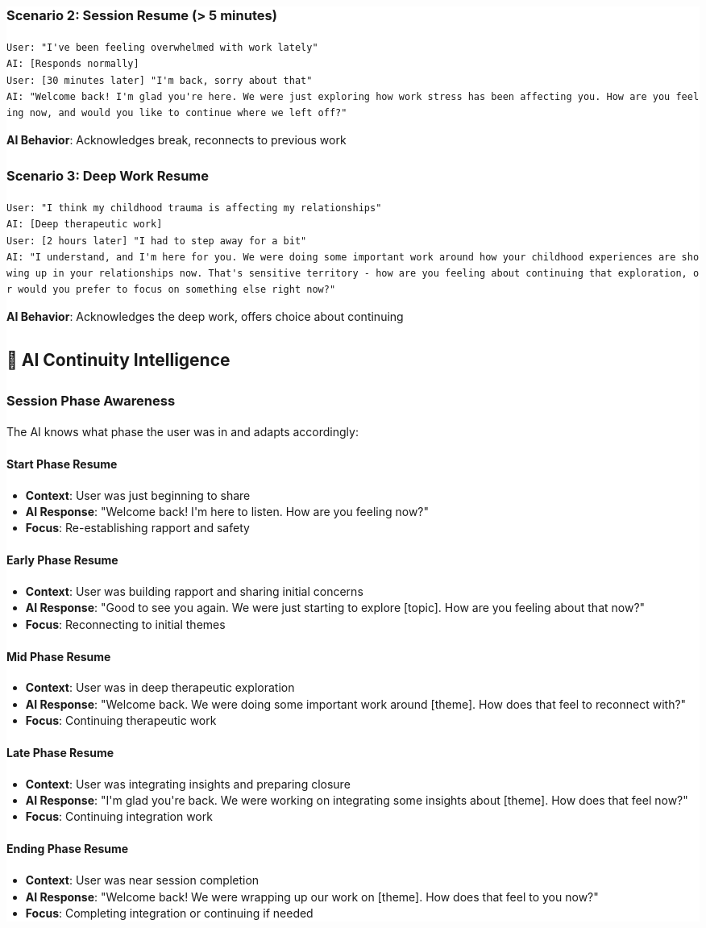 ### **Scenario 2: Session Resume (> 5 minutes)**
```
User: "I've been feeling overwhelmed with work lately"
AI: [Responds normally]
User: [30 minutes later] "I'm back, sorry about that"
AI: "Welcome back! I'm glad you're here. We were just exploring how work stress has been affecting you. How are you feeling now, and would you like to continue where we left off?"
```
**AI Behavior**: Acknowledges break, reconnects to previous work

### **Scenario 3: Deep Work Resume**
```
User: "I think my childhood trauma is affecting my relationships"
AI: [Deep therapeutic work]
User: [2 hours later] "I had to step away for a bit"
AI: "I understand, and I'm here for you. We were doing some important work around how your childhood experiences are showing up in your relationships now. That's sensitive territory - how are you feeling about continuing that exploration, or would you prefer to focus on something else right now?"
```
**AI Behavior**: Acknowledges the deep work, offers choice about continuing

## 🧠 **AI Continuity Intelligence**

### **Session Phase Awareness**
The AI knows what phase the user was in and adapts accordingly:

#### **Start Phase Resume**
- **Context**: User was just beginning to share
- **AI Response**: "Welcome back! I'm here to listen. How are you feeling now?"
- **Focus**: Re-establishing rapport and safety

#### **Early Phase Resume**
- **Context**: User was building rapport and sharing initial concerns
- **AI Response**: "Good to see you again. We were just starting to explore [topic]. How are you feeling about that now?"
- **Focus**: Reconnecting to initial themes

#### **Mid Phase Resume**
- **Context**: User was in deep therapeutic exploration
- **AI Response**: "Welcome back. We were doing some important work around [theme]. How does that feel to reconnect with?"
- **Focus**: Continuing therapeutic work

#### **Late Phase Resume**
- **Context**: User was integrating insights and preparing closure
- **AI Response**: "I'm glad you're back. We were working on integrating some insights about [theme]. How does that feel now?"
- **Focus**: Continuing integration work

#### **Ending Phase Resume**
- **Context**: User was near session completion
- **AI Response**: "Welcome back! We were wrapping up our work on [theme]. How does that feel to you now?"
- **Focus**: Completing integration or continuing if needed
